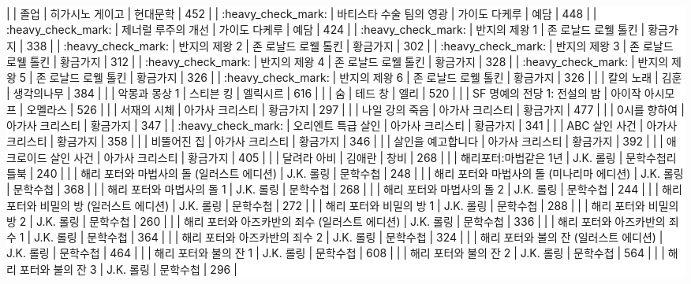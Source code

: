 |                      | 졸업                         | 히가시노 게이고       | 현대문학               | 452 |
| :heavy\_check\_mark: | 바티스타 수술 팀의 영광              | 가이도 다케루        | 예담                 | 448 |
| :heavy\_check\_mark: | 제너럴 루주의 개선                 | 가이도 다케루        | 예담                 | 424 |
| :heavy\_check\_mark: | 반지의 제왕 1                   | 존 로날드 로웰 톨킨    | 황금가지               | 338 |
| :heavy\_check\_mark: | 반지의 제왕 2                   | 존 로날드 로웰 톨킨    | 황금가지               | 302 |
| :heavy\_check\_mark: | 반지의 제왕 3                   | 존 로날드 로웰 톨킨    | 황금가지               | 312 |
| :heavy\_check\_mark: | 반지의 제왕 4                   | 존 로날드 로웰 톨킨    | 황금가지               | 328 |
| :heavy\_check\_mark: | 반지의 제왕 5                   | 존 로날드 로웰 톨킨    | 황금가지               | 326 |
| :heavy\_check\_mark: | 반지의 제왕 6                   | 존 로날드 로웰 톨킨    | 황금가지               | 326 |
|                      | 칼의 노래                      | 김훈             | 생각의나무              | 384 |
|                      | 악몽과 몽상 1                   | 스티븐 킹          | 엘릭시르               | 616 |
|                      | 숨                          | 테드 창           | 엘리                 | 520 |
|                      | SF 명예의 전당 1: 전설의 밤         | 아이작 아시모프       | 오멜라스               | 526 |
|                      | 서재의 시체                     | 아가사 크리스티       | 황금가지               | 297 |
|                      | 나일 강의 죽음                   | 아가사 크리스티       | 황금가지               | 477 |
|                      | 0시를 향하여                    | 아가사 크리스티       | 황금가지               | 347 |
| :heavy\_check\_mark: | 오리엔트 특급 살인                 | 아가사 크리스티       | 황금가지               | 341 |
|                      | ABC 살인 사건                  | 아가사 크리스티       | 황금가지               | 358 |
|                      | 비뚤어진 집                     | 아가사 크리스티       | 황금가지               | 346 |
|                      | 살인을 예고합니다                  | 아가사 크리스티       | 황금가지               | 392 |
|                      | 애크로이드 살인 사건                | 아가사 크리스티       | 황금가지               | 405 |
|                      | 달려라 아비                     | 김애란            | 창비                 | 268 |
|                      | 해리포터:마법같은 1년               | J.K. 롤링        | 문학수첩리틀북            | 240 |
|                      | 해리 포터와 마법사의 돌 (일러스트 에디션)   | J.K. 롤링        | 문학수첩               | 248 |
|                      | 해리 포터와 마법사의 돌 (미나리마 에디션)   | J.K. 롤링        | 문학수첩               | 368 |
|                      | 해리 포터와 마법사의 돌 1            | J.K. 롤링        | 문학수첩               | 268 |
|                      | 해리 포터와 마법사의 돌 2            | J.K. 롤링        | 문학수첩               | 244 |
|                      | 해리 포터와 비밀의 방 (일러스트 에디션)    | J.K. 롤링        | 문학수첩               | 272 |
|                      | 해리 포터와 비밀의 방 1             | J.K. 롤링        | 문학수첩               | 288 |
|                      | 해리 포터와 비밀의 방 2             | J.K. 롤링        | 문학수첩               | 260 |
|                      | 해리 포터와 아즈카반의 죄수 (일러스트 에디션) | J.K. 롤링        | 문학수첩               | 336 |
|                      | 해리 포터와 아즈카반의 죄수 1          | J.K. 롤링        | 문학수첩               | 364 |
|                      | 해리 포터와 아즈카반의 죄수 2          | J.K. 롤링        | 문학수첩               | 324 |
|                      | 해리 포터와 불의 잔 (일러스트 에디션)     | J.K. 롤링        | 문학수첩               | 464 |
|                      | 해리 포터와 불의 잔 1              | J.K. 롤링        | 문학수첩               | 608 |
|                      | 해리 포터와 불의 잔 2              | J.K. 롤링        | 문학수첩               | 564 |
|                      | 해리 포터와 불의 잔 3              | J.K. 롤링        | 문학수첩               | 296 |